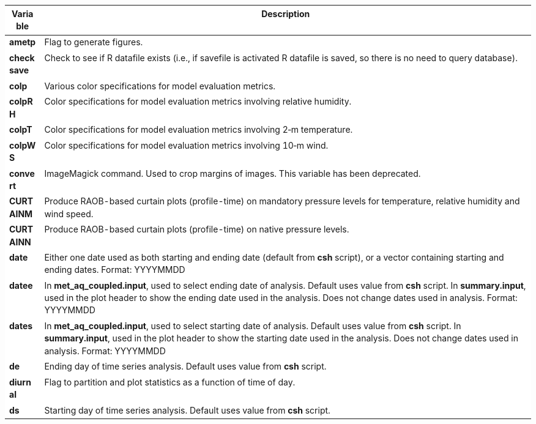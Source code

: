 | **Variable**             | **Description** |
|--------------------------|-----------------|
| **ametp**                | Flag to generate figures. |                                                                               
| **checksave**            | Check to see if R datafile exists (i.e., if savefile is activated R datafile is saved, so there is no need to query database).                                                              |
| **colp**                 | Various color specifications for model evaluation metrics.                                                                                                                                  |
| **colpRH**               | Color specifications for model evaluation metrics involving relative humidity.                                                                                                              |
| **colpT**                | Color specifications for model evaluation metrics involving 2‑m temperature.                                                                                                                |
| **colpWS**               | Color specifications for model evaluation metrics involving 10‑m wind.                                                                                                                      |
| **convert**              | ImageMagick command. Used to crop margins of images. This variable has been deprecated.                                                                                                     |
| **CURTAINM**             | Produce RAOB-based curtain plots (profile-time) on mandatory pressure levels for temperature, relative humidity and wind speed.
| **CURTAINN**             | Produce RAOB-based curtain plots (profile-time) on native pressure levels.
| **date**                 | Either one date used as both starting and ending date (default from **csh** script), or a vector containing starting and ending dates. Format: YYYYMMDD |
| **datee**                | In **met\_aq\_coupled.input**, used to select ending date of analysis. Default uses value from **csh** script. In **summary.input**, used in the plot header to show the ending date used in the analysis. Does not change dates used in analysis. Format: YYYYMMDD |
| **dates**                | In **met\_aq\_coupled.input**, used to select starting date of analysis. Default uses value from **csh** script. In **summary.input**, used in the plot header to show the starting date used in the analysis. Does not change dates used in analysis. Format: YYYYMMDD |                                                                                 |
| **de**                   | Ending day of time series analysis. Default uses value from **csh** script.                                                                                                                 |
| **diurnal**              | Flag to partition and plot statistics as a function of time of day.                                                                                                                         |
| **ds**                   | Starting day of time series analysis. Default uses value from **csh** script.                                                                                                               |
